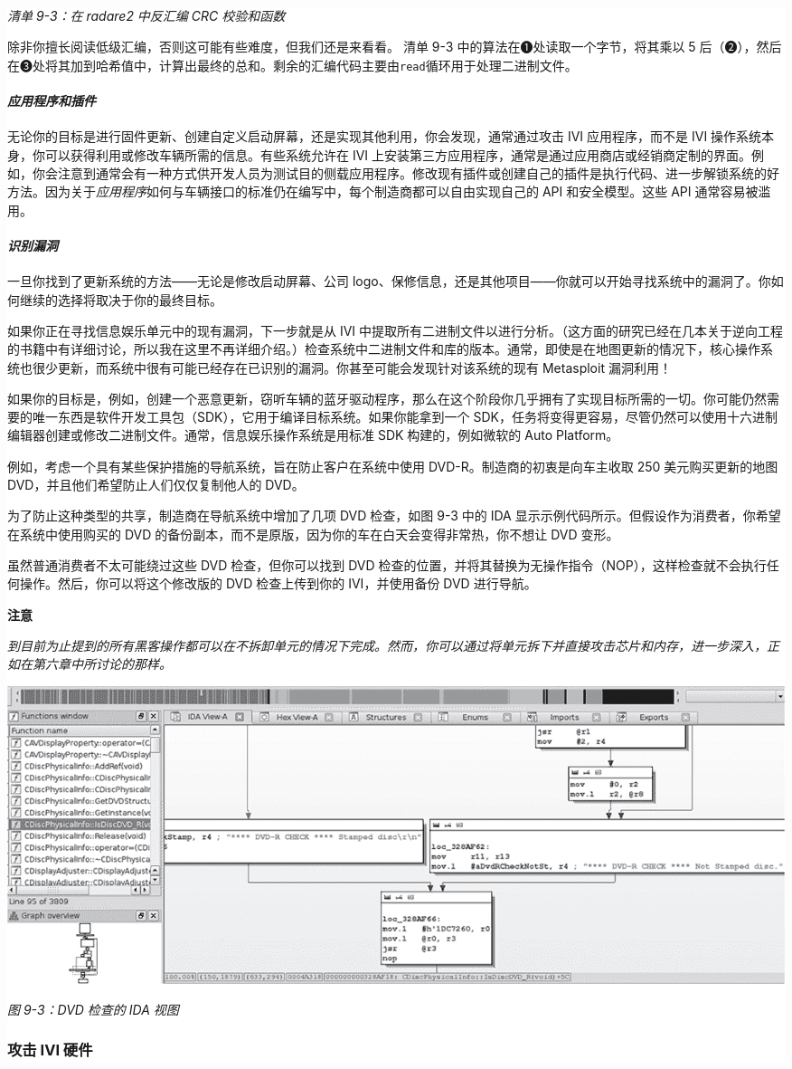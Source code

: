 ```
```

*清单 9-3：在 radare2 中反汇编 CRC 校验和函数*

除非你擅长阅读低级汇编，否则这可能有些难度，但我们还是来看看。 清单 9-3 中的算法在➊处读取一个字节，将其乘以 5 后（➋），然后在➌处将其加到哈希值中，计算出最终的总和。剩余的汇编代码主要由`read`循环用于处理二进制文件。

#### ***应用程序和插件***

无论你的目标是进行固件更新、创建自定义启动屏幕，还是实现其他利用，你会发现，通常通过攻击 IVI 应用程序，而不是 IVI 操作系统本身，你可以获得利用或修改车辆所需的信息。有些系统允许在 IVI 上安装第三方应用程序，通常是通过应用商店或经销商定制的界面。例如，你会注意到通常会有一种方式供开发人员为测试目的侧载应用程序。修改现有插件或创建自己的插件是执行代码、进一步解锁系统的好方法。因为关于*应用程序*如何与车辆接口的标准仍在编写中，每个制造商都可以自由实现自己的 API 和安全模型。这些 API 通常容易被滥用。

#### ***识别漏洞***

一旦你找到了更新系统的方法——无论是修改启动屏幕、公司 logo、保修信息，还是其他项目——你就可以开始寻找系统中的漏洞了。你如何继续的选择将取决于你的最终目标。

如果你正在寻找信息娱乐单元中的现有漏洞，下一步就是从 IVI 中提取所有二进制文件以进行分析。（这方面的研究已经在几本关于逆向工程的书籍中有详细讨论，所以我在这里不再详细介绍。）检查系统中二进制文件和库的版本。通常，即使是在地图更新的情况下，核心操作系统也很少更新，而系统中很有可能已经存在已识别的漏洞。你甚至可能会发现针对该系统的现有 Metasploit 漏洞利用！

如果你的目标是，例如，创建一个恶意更新，窃听车辆的蓝牙驱动程序，那么在这个阶段你几乎拥有了实现目标所需的一切。你可能仍然需要的唯一东西是软件开发工具包（SDK），它用于编译目标系统。如果你能拿到一个 SDK，任务将变得更容易，尽管仍然可以使用十六进制编辑器创建或修改二进制文件。通常，信息娱乐操作系统是用标准 SDK 构建的，例如微软的 Auto Platform。

例如，考虑一个具有某些保护措施的导航系统，旨在防止客户在系统中使用 DVD-R。制造商的初衷是向车主收取 250 美元购买更新的地图 DVD，并且他们希望防止人们仅仅复制他人的 DVD。

为了防止这种类型的共享，制造商在导航系统中增加了几项 DVD 检查，如图 9-3 中的 IDA 显示示例代码所示。但假设作为消费者，你希望在系统中使用购买的 DVD 的备份副本，而不是原版，因为你的车在白天会变得非常热，你不想让 DVD 变形。

虽然普通消费者不太可能绕过这些 DVD 检查，但你可以找到 DVD 检查的位置，并将其替换为无操作指令（NOP），这样检查就不会执行任何操作。然后，你可以将这个修改版的 DVD 检查上传到你的 IVI，并使用备份 DVD 进行导航。

**注意**

*到目前为止提到的所有黑客操作都可以在不拆卸单元的情况下完成。然而，你可以通过将单元拆下并直接攻击芯片和内存，进一步深入，正如在第六章中所讨论的那样。*

![image](img/f09-03.jpg)

*图 9-3：DVD 检查的 IDA 视图*

### **攻击 IVI 硬件**
